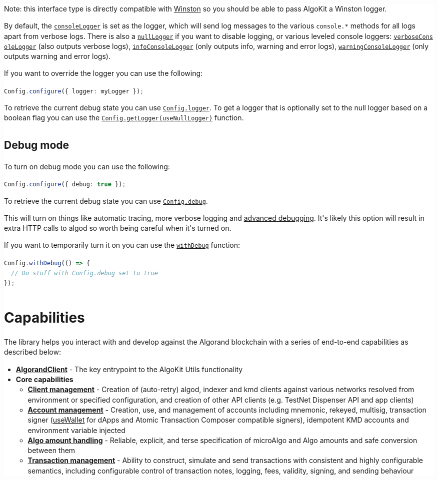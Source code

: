 Note: this interface type is directly compatible with [Winston](https://github.com/winstonjs/winston) so you should be able to pass AlgoKit a Winston logger.

By default, the [`consoleLogger`](/reference/algokit-utils-ts/api/modules/types_logging/#consolelogger) is set as the logger, which will send log messages to the various `console.*` methods for all logs apart from verbose logs. There is also a [`nullLogger`](/reference/algokit-utils-ts/api/modules/types_logging/#nulllogger) if you want to disable logging, or various leveled console loggers: [`verboseConsoleLogger`](/reference/algokit-utils-ts/api/modules/types_logging/#verboseconsolelogger) (also outputs verbose logs), [`infoConsoleLogger`](/reference/algokit-utils-ts/api/modules/types_logging/#infoconsolelogger) (only outputs info, warning and error logs), [`warningConsoleLogger`](/reference/algokit-utils-ts/api/modules/types_logging/#warningconsolelogger) (only outputs warning and error logs).

If you want to override the logger you can use the following:

```typescript
Config.configure({ logger: myLogger });
```

To retrieve the current debug state you can use [`Config.logger`](/reference/algokit-utils-ts/api/interfaces/types_configconfig/). To get a logger that is optionally set to the null logger based on a boolean flag you can use the [`Config.getLogger(useNullLogger)`](/reference/algokit-utils-ts/api/classes/types_configupdatableconfig/#getlogger) function.

## Debug mode

To turn on debug mode you can use the following:

```typescript
Config.configure({ debug: true });
```

To retrieve the current debug state you can use [`Config.debug`](/reference/algokit-utils-ts/api/interfaces/types_configconfig/).

This will turn on things like automatic tracing, more verbose logging and [advanced debugging](/algokit/utils/typescript/debugging/). It's likely this option will result in extra HTTP calls to algod so worth being careful when it's turned on.

If you want to temporarily turn it on you can use the [`withDebug`](/reference/algokit-utils-ts/api/classes/types_configupdatableconfig/#withdebug) function:

```typescript
Config.withDebug(() => {
  // Do stuff with Config.debug set to true
});
```

# Capabilities

The library helps you interact with and develop against the Algorand blockchain with a series of end-to-end capabilities as described below:

- [**AlgorandClient**](/algokit/utils/typescript/algorand-client/) - The key entrypoint to the AlgoKit Utils functionality
- **Core capabilities**
  - [**Client management**](/algokit/utils/typescript/client/) - Creation of (auto-retry) algod, indexer and kmd clients against various networks resolved from environment or specified configuration, and creation of other API clients (e.g. TestNet Dispenser API and app clients)
  - [**Account management**](/algokit/utils/typescript/account/) - Creation, use, and management of accounts including mnemonic, rekeyed, multisig, transaction signer ([useWallet](https://github.com/TxnLab/use-wallet) for dApps and Atomic Transaction Composer compatible signers), idempotent KMD accounts and environment variable injected
  - [**Algo amount handling**](/algokit/utils/typescript/amount/) - Reliable, explicit, and terse specification of microAlgo and Algo amounts and safe conversion between them
  - [**Transaction management**](/algokit/utils/typescript/transaction/) - Ability to construct, simulate and send transactions with consistent and highly configurable semantics, including configurable control of transaction notes, logging, fees, validity, signing, and sending behaviour